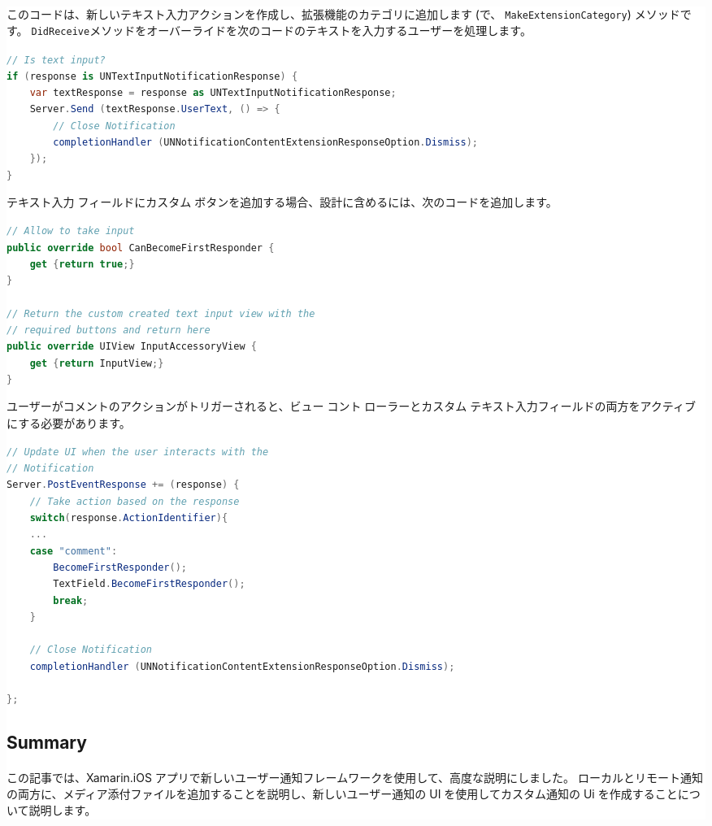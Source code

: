 このコードは、新しいテキスト入力アクションを作成し、拡張機能のカテゴリに追加します (で、 `MakeExtensionCategory`) メソッドです。 `DidReceive`メソッドをオーバーライドを次のコードのテキストを入力するユーザーを処理します。

```csharp
// Is text input?
if (response is UNTextInputNotificationResponse) {
    var textResponse = response as UNTextInputNotificationResponse;
    Server.Send (textResponse.UserText, () => {
        // Close Notification
        completionHandler (UNNotificationContentExtensionResponseOption.Dismiss);
    });
}
```

テキスト入力 フィールドにカスタム ボタンを追加する場合、設計に含めるには、次のコードを追加します。

```csharp
// Allow to take input
public override bool CanBecomeFirstResponder {
    get {return true;}
}

// Return the custom created text input view with the
// required buttons and return here
public override UIView InputAccessoryView {
    get {return InputView;}
}
```

ユーザーがコメントのアクションがトリガーされると、ビュー コント ローラーとカスタム テキスト入力フィールドの両方をアクティブにする必要があります。

```csharp
// Update UI when the user interacts with the
// Notification
Server.PostEventResponse += (response) {
    // Take action based on the response
    switch(response.ActionIdentifier){
    ...
    case "comment":
        BecomeFirstResponder();
        TextField.BecomeFirstResponder();
        break;
    }

    // Close Notification
    completionHandler (UNNotificationContentExtensionResponseOption.Dismiss);

};
```

## <a name="summary"></a>Summary

この記事では、Xamarin.iOS アプリで新しいユーザー通知フレームワークを使用して、高度な説明にしました。 ローカルとリモート通知の両方に、メディア添付ファイルを追加することを説明し、新しいユーザー通知の UI を使用してカスタム通知の Ui を作成することについて説明します。
